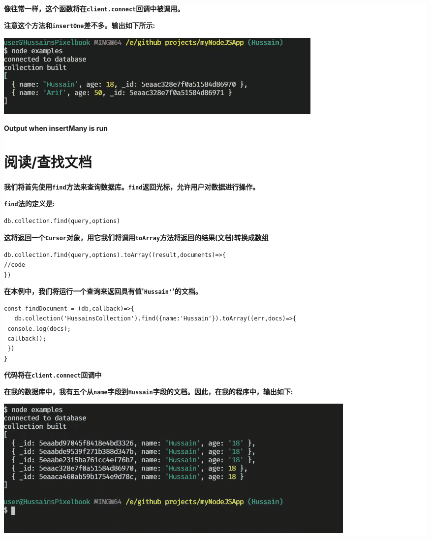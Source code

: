 **像往常一样，这个函数将在`client.connect`回调中被调用。**

**注意这个方法和`insertOne`差不多。输出如下所示:**

**![](img/863b2b6f49489ab3ae6b38309df62c0e.png)**

**Output when insertMany is run**

# **阅读/查找文档**

**我们将首先使用`find`方法来查询数据库。`find`返回光标，允许用户对数据进行操作。**

**`find`法的定义是:**

```
db.collection.find(query,options)
```

**这将返回一个`Cursor`对象，用它我们将调用`toArray`方法将返回的结果(文档)转换成数组**

```
db.collection.find(query,options).toArray((result,documents)=>{
//code
})
```

**在本例中，我们将运行一个查询来返回具有值'`Hussain'`'的文档。**

```
const findDocument = (db,callback)=>{
   db.collection('HussainsCollection').find({name:'Hussain'}).toArray((err,docs)=>{
 console.log(docs);
 callback();
 })
}
```

**代码将在`client.connect`回调中**

**在我的数据库中，我有五个从`name`字段到`Hussain`字段的文档。因此，在我的程序中，输出如下:**

**![](img/617040d36a67ddd52448f8c8c5c4db46.png)**
